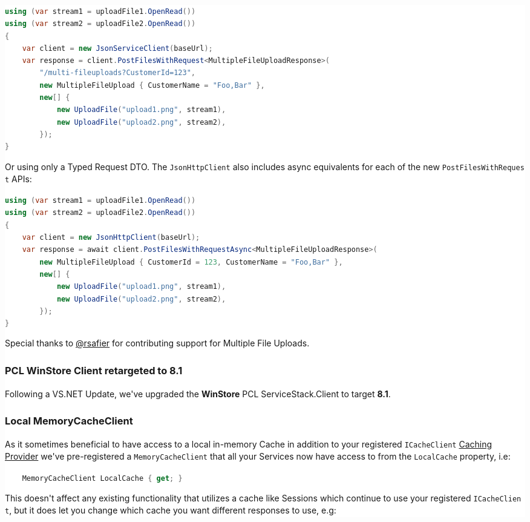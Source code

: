 ```csharp
using (var stream1 = uploadFile1.OpenRead())
using (var stream2 = uploadFile2.OpenRead())
{
    var client = new JsonServiceClient(baseUrl);
    var response = client.PostFilesWithRequest<MultipleFileUploadResponse>(
        "/multi-fileuploads?CustomerId=123",
        new MultipleFileUpload { CustomerName = "Foo,Bar" },
        new[] {
            new UploadFile("upload1.png", stream1),
            new UploadFile("upload2.png", stream2),
        });
}
```

Or using only a Typed Request DTO. The `JsonHttpClient` also includes async equivalents for each of the new 
`PostFilesWithRequest` APIs:

```csharp
using (var stream1 = uploadFile1.OpenRead())
using (var stream2 = uploadFile2.OpenRead())
{
    var client = new JsonHttpClient(baseUrl);
    var response = await client.PostFilesWithRequestAsync<MultipleFileUploadResponse>(
        new MultipleFileUpload { CustomerId = 123, CustomerName = "Foo,Bar" },
        new[] {
            new UploadFile("upload1.png", stream1),
            new UploadFile("upload2.png", stream2),
        });
}
```

Special thanks to [@rsafier](https://github.com/rsafier) for contributing support for Multiple File Uploads.

### PCL WinStore Client retargeted to 8.1

Following a VS.NET Update, we've upgraded the **WinStore** PCL ServiceStack.Client to target **8.1**. 

### Local MemoryCacheClient

As it sometimes beneficial to have access to a local in-memory Cache in addition to your registered `ICacheClient` 
[Caching Provider](?id=Caching)
we've pre-registered a `MemoryCacheClient` that all your Services now have access to from the `LocalCache` 
property, i.e:

```csharp
    MemoryCacheClient LocalCache { get; }
```

This doesn't affect any existing functionality that utilizes a cache like Sessions which continue to use
your registered `ICacheClient`, but it does let you change which cache you want different responses to use, e.g: 
